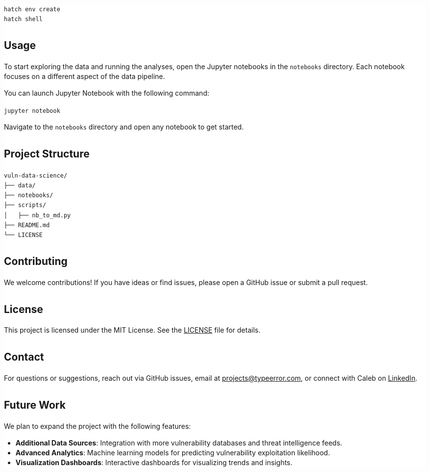    ```bash
   hatch env create
   hatch shell
   ```

## Usage

To start exploring the data and running the analyses, open the Jupyter notebooks in the `notebooks` directory. Each
notebook focuses on a different aspect of the data pipeline.

You can launch Jupyter Notebook with the following command:

```bash
jupyter notebook
```

Navigate to the `notebooks` directory and open any notebook to get started.

## Project Structure

```
vuln-data-science/
├── data/
├── notebooks/
├── scripts/
│   ├── nb_to_md.py
├── README.md
└── LICENSE
```

## Contributing

We welcome contributions! If you have ideas or find issues, please open a GitHub issue or submit a pull request.

## License

This project is licensed under the MIT License. See the [LICENSE](LICENSE) file for details.

## Contact

For questions or suggestions, reach out via GitHub issues, email
at [projects@typeerror.com](mailto:projects@typeerror.com), or connect with Caleb
on [LinkedIn](https://linkedin.com/in/calebk).

## Future Work

We plan to expand the project with the following features:

- **Additional Data Sources**: Integration with more vulnerability databases and threat intelligence feeds.
- **Advanced Analytics**: Machine learning models for predicting vulnerability exploitation likelihood.
- **Visualization Dashboards**: Interactive dashboards for visualizing trends and insights.
